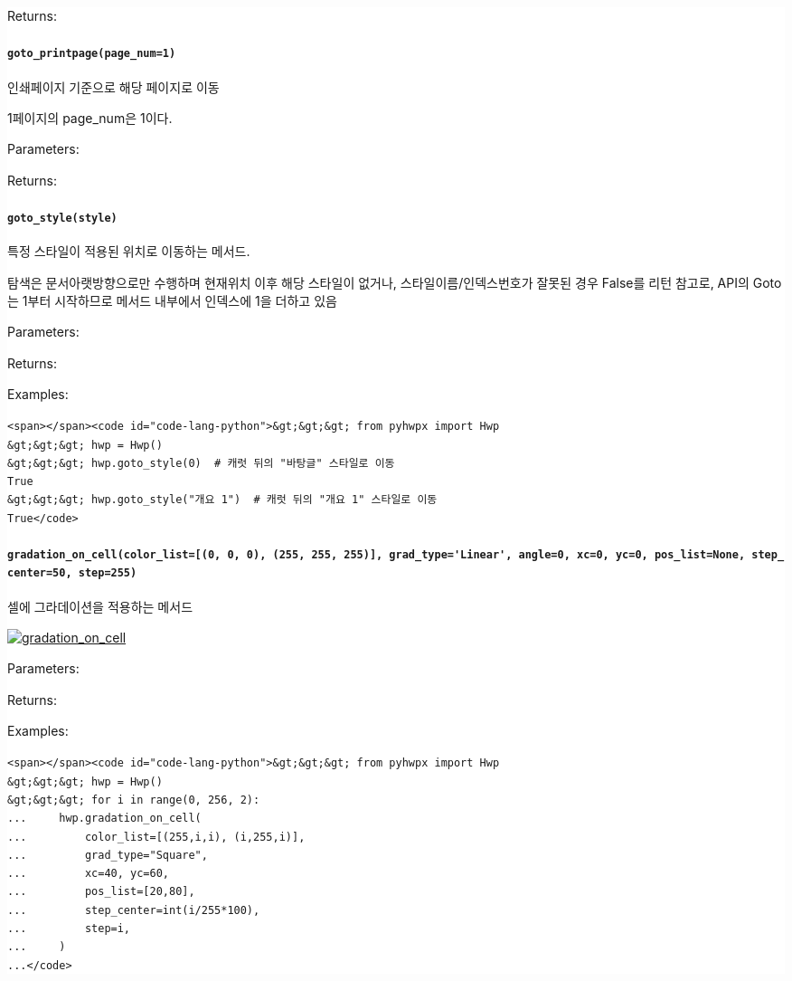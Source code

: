 Returns:

#### `goto_printpage(page_num=1)`

인쇄페이지 기준으로 해당 페이지로 이동

1페이지의 page\_num은 1이다.

Parameters:

Returns:

#### `goto_style(style)`

특정 스타일이 적용된 위치로 이동하는 메서드.

탐색은 문서아랫방향으로만 수행하며 현재위치 이후 해당 스타일이 없거나, 스타일이름/인덱스번호가 잘못된 경우 False를 리턴 참고로, API의 Goto는 1부터 시작하므로 메서드 내부에서 인덱스에 1을 더하고 있음

Parameters:

Returns:

Examples:

```
<span></span><code id="code-lang-python">&gt;&gt;&gt; from pyhwpx import Hwp
&gt;&gt;&gt; hwp = Hwp()
&gt;&gt;&gt; hwp.goto_style(0)  # 캐럿 뒤의 "바탕글" 스타일로 이동
True
&gt;&gt;&gt; hwp.goto_style("개요 1")  # 캐럿 뒤의 "개요 1" 스타일로 이동
True</code>
```

#### `gradation_on_cell(color_list=[(0, 0, 0), (255, 255, 255)], grad_type='Linear', angle=0, xc=0, yc=0, pos_list=None, step_center=50, step=255)`

셀에 그라데이션을 적용하는 메서드

[![gradation_on_cell](https://martiniifun.github.io/pyhwpx/assets/gradation_on_cell.gif)](https://martiniifun.github.io/pyhwpx/assets/gradation_on_cell.gif)

Parameters:

Returns:

Examples:

```
<span></span><code id="code-lang-python">&gt;&gt;&gt; from pyhwpx import Hwp
&gt;&gt;&gt; hwp = Hwp()
&gt;&gt;&gt; for i in range(0, 256, 2):
...     hwp.gradation_on_cell(
...         color_list=[(255,i,i), (i,255,i)],
...         grad_type="Square",
...         xc=40, yc=60,
...         pos_list=[20,80],
...         step_center=int(i/255*100),
...         step=i,
...     )
...</code>
```
